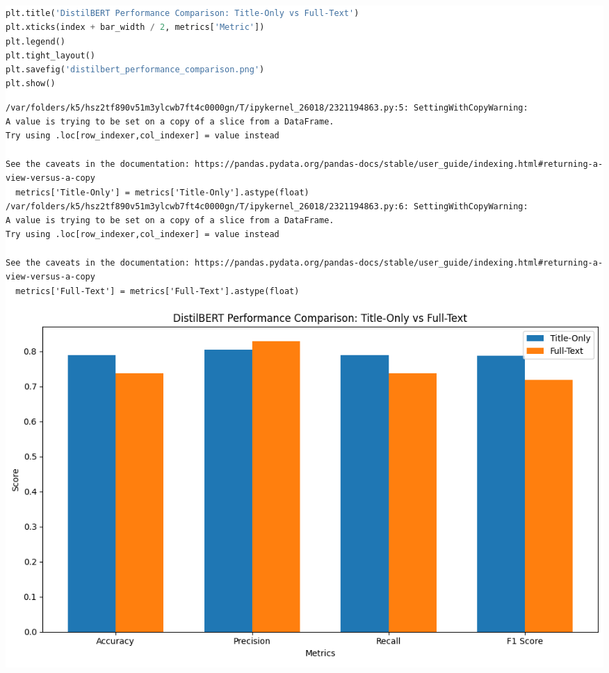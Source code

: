 ```python
plt.title('DistilBERT Performance Comparison: Title-Only vs Full-Text')
plt.xticks(index + bar_width / 2, metrics['Metric'])
plt.legend()
plt.tight_layout()
plt.savefig('distilbert_performance_comparison.png')
plt.show()
```

    /var/folders/k5/hsz2tf890v51m3ylcwb7ft4c0000gn/T/ipykernel_26018/2321194863.py:5: SettingWithCopyWarning: 
    A value is trying to be set on a copy of a slice from a DataFrame.
    Try using .loc[row_indexer,col_indexer] = value instead
    
    See the caveats in the documentation: https://pandas.pydata.org/pandas-docs/stable/user_guide/indexing.html#returning-a-view-versus-a-copy
      metrics['Title-Only'] = metrics['Title-Only'].astype(float)
    /var/folders/k5/hsz2tf890v51m3ylcwb7ft4c0000gn/T/ipykernel_26018/2321194863.py:6: SettingWithCopyWarning: 
    A value is trying to be set on a copy of a slice from a DataFrame.
    Try using .loc[row_indexer,col_indexer] = value instead
    
    See the caveats in the documentation: https://pandas.pydata.org/pandas-docs/stable/user_guide/indexing.html#returning-a-view-versus-a-copy
      metrics['Full-Text'] = metrics['Full-Text'].astype(float)



    
![png](output_58_1.png)
    